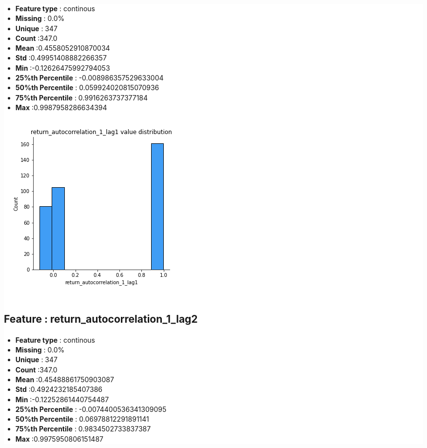 - **Feature type** : continous
- **Missing** : 0.0%
- **Unique** : 347
- **Count** :347.0
- **Mean** :0.4558052910870034
- **Std** :0.49951408882266357
- **Min** :-0.12626475992794053
- **25%th Percentile** : -0.008986357529633004
- **50%th Percentile** : 0.059924020815070936
- **75%th Percentile** : 0.9916263737377184
- **Max** :0.9987958286634394

![](return_autocorrelation_1_lag1.png)
## Feature : return_autocorrelation_1_lag2
- **Feature type** : continous
- **Missing** : 0.0%
- **Unique** : 347
- **Count** :347.0
- **Mean** :0.45488861750903087
- **Std** :0.4924232185407386
- **Min** :-0.12252861440754487
- **25%th Percentile** : -0.0074400536341309095
- **50%th Percentile** : 0.06978812291891141
- **75%th Percentile** : 0.9834502733837387
- **Max** :0.9975950806151487
